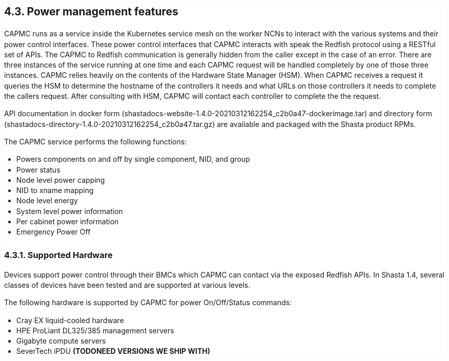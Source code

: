 ## <span class="nh-number">4.3. </span>Power management features

CAPMC runs as a service inside the Kubernetes service mesh on the worker
NCNs to interact with the various systems and their power control
interfaces. These power control interfaces that CAPMC interacts with
speak the Redfish protocol using a RESTful set of APIs. The CAPMC to
Redfish communication is generally hidden from the caller except in the
case of an error. There are three instances of the service running at
one time and each CAPMC request will be handled completely by one of
those three instances. CAPMC relies heavily on the contents of the
Hardware State Manager (HSM). When CAPMC receives a request it queries
the HSM to determine the hostname of the controllers it needs and what
URLs on those controllers it needs to complete the callers request.
After consulting with HSM, CAPMC will contact each controller to
complete the the request.

<span class="nolink">API documentation in docker form
(shastadocs-website-1.4.0-20210312162254\_c2b0a47-dockerimage.tar) and
directory form
(shastadocs-directory-1.4.0-20210312162254\_c2b0a47.tar.gz) are
available and packaged with the Shasta product RPMs.  
</span>

The CAPMC service performs the following functions:

-   Powers components on and off by single component, NID, and group
-   Power status
-   Node level power capping
-   <span class="inline-comment-marker"
    ref="c3dfbf23-e086-40d3-9b8c-9e656706822c">NID to xname
    mapping</span>
-   <span class="inline-comment-marker"
    ref="9f63cb01-7662-4ddc-ae10-19999711bef8">Node level energy</span>
-   <span class="inline-comment-marker"
    ref="9f63cb01-7662-4ddc-ae10-19999711bef8">System level power
    information</span>
-   <span class="inline-comment-marker"
    ref="9f63cb01-7662-4ddc-ae10-19999711bef8">Per cabinet power
    information</span>
-   Emergency Power Off

### <span class="nh-number">4.3.1. </span>Supported Hardware

Devices support power control through their BMCs which CAPMC can contact
via the exposed Redfish APIs. In Shasta 1.4, several classes of devices
have been tested and are supported at various levels.

The following hardware is supported by CAPMC for power On/Off/Status
commands:

-   Cray EX liquid-cooled hardware
-   HPE ProLiant DL325/385 management servers
-   Gigabyte compute servers
-   SeverTech iPDU **(<span
    class="status-macro aui-lozenge aui-lozenge-current">TODO</span>NEED
    VERSIONS WE SHIP WITH)**
